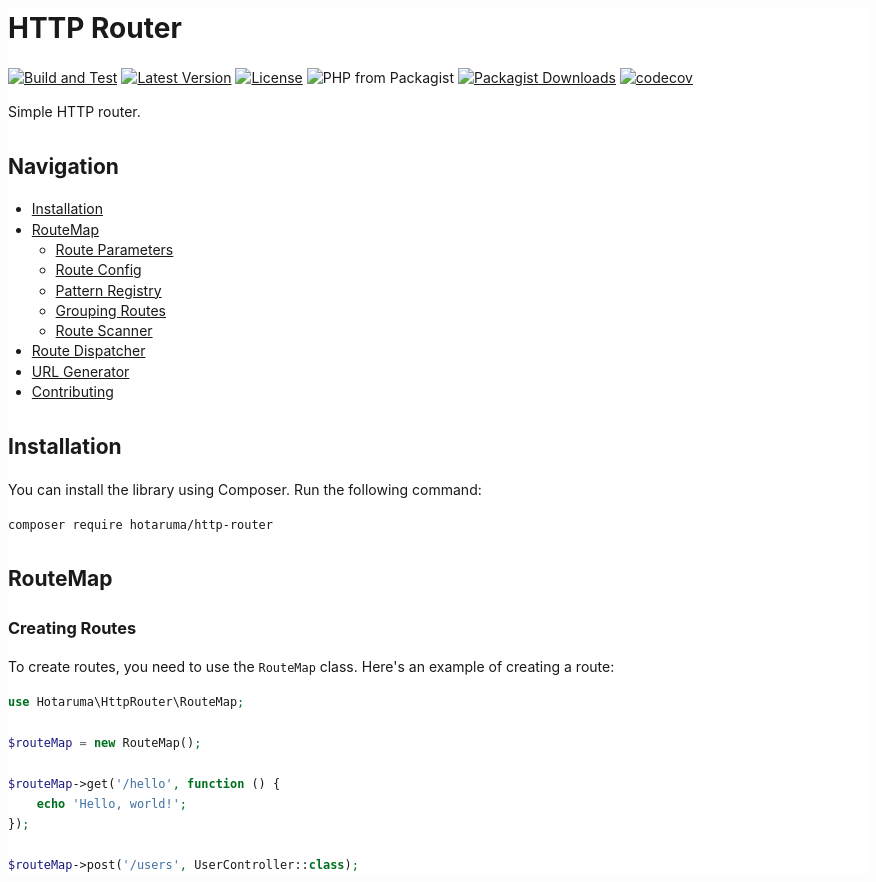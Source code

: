 # HTTP Router

[![Build and Test](https://github.com/hotaruma/http-router/actions/workflows/ci.yml/badge.svg)](https://github.com/hotaruma/http-router/actions/workflows/ci.yml)
[![Latest Version](https://img.shields.io/github/release/hotaruma/http-router.svg)](https://github.com/hotaruma/http-router/releases)
[![License](https://img.shields.io/github/license/hotaruma/http-router.svg)](https://github.com/hotaruma/http-router/blob/master/LICENSE)
![PHP from Packagist](https://img.shields.io/packagist/php-v/hotaruma/http-router)
[![Packagist Downloads](https://img.shields.io/packagist/dt/hotaruma/http-router.svg)](https://packagist.org/packages/hotaruma/http-router)
[![codecov](https://codecov.io/gh/hotaruma/http-router/branch/main/graph/badge.svg)](https://codecov.io/gh/hotaruma/http-router)

Simple HTTP router.

## Navigation

* [Installation](#installation)
* [RouteMap](#routemap)
    * [Route Parameters](#route-parameters)
    * [Route Config](#route-config)
    * [Pattern Registry](#pattern-registry)
    * [Grouping Routes](#grouping-routes)
    * [Route Scanner](#route-scanner)
* [Route Dispatcher](#route-dispatcher)
* [URL Generator](#url-generator)
* [Contributing](#contributing)

## Installation

You can install the library using Composer. Run the following command:

```bash
composer require hotaruma/http-router
```

## RouteMap

### Creating Routes

To create routes, you need to use the `RouteMap` class. Here's an example of creating a route:

```php
use Hotaruma\HttpRouter\RouteMap;

$routeMap = new RouteMap();

$routeMap->get('/hello', function () {
    echo 'Hello, world!';
});

$routeMap->post('/users', UserController::class);
```
